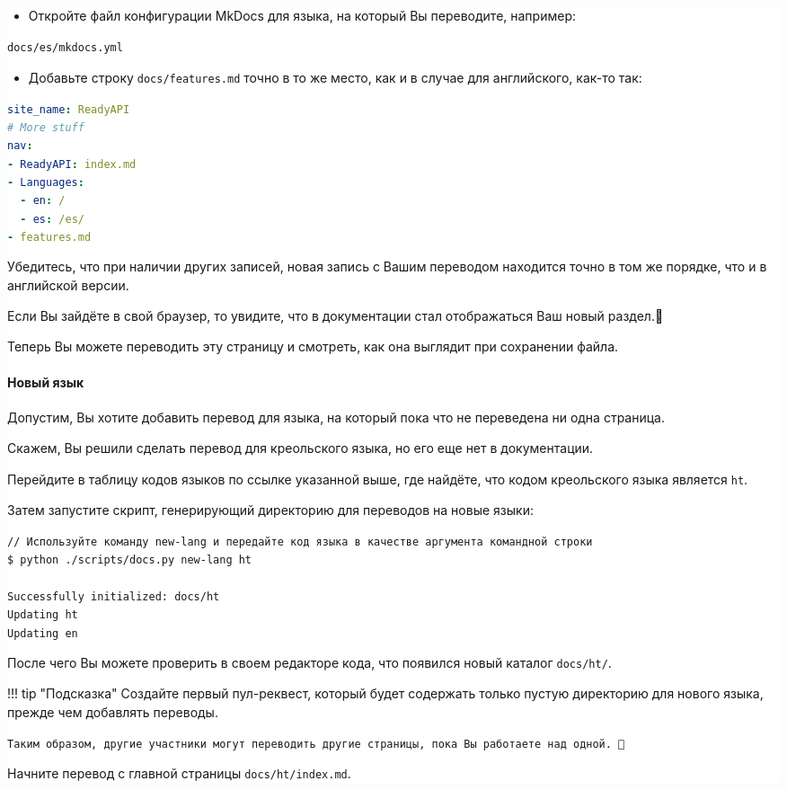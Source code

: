 * Откройте файл конфигурации MkDocs для языка, на который Вы переводите, например:

```
docs/es/mkdocs.yml
```

* Добавьте строку `docs/features.md` точно в то же место, как и в случае для английского, как-то так:

```YAML hl_lines="8"
site_name: ReadyAPI
# More stuff
nav:
- ReadyAPI: index.md
- Languages:
  - en: /
  - es: /es/
- features.md
```

Убедитесь, что при наличии других записей, новая запись с Вашим переводом находится точно в том же порядке, что и в английской версии.

Если Вы зайдёте в свой браузер, то увидите, что в документации стал отображаться Ваш новый раздел.🎉

Теперь Вы можете переводить эту страницу и смотреть, как она выглядит при сохранении файла.

#### Новый язык

Допустим, Вы хотите добавить перевод для языка, на который пока что не переведена ни одна страница.

Скажем, Вы решили сделать перевод для креольского языка, но его еще нет в документации.

Перейдите в таблицу кодов языков по ссылке указанной выше, где найдёте, что кодом креольского языка является `ht`.

Затем запустите скрипт, генерирующий директорию для переводов на новые языки:

<div class="termy">

```console
// Используйте команду new-lang и передайте код языка в качестве аргумента командной строки
$ python ./scripts/docs.py new-lang ht

Successfully initialized: docs/ht
Updating ht
Updating en
```

</div>

После чего Вы можете проверить в своем редакторе кода, что появился новый каталог `docs/ht/`.

!!! tip "Подсказка"
    Создайте первый пул-реквест, который будет содержать только пустую директорию для нового языка, прежде чем добавлять переводы.

    Таким образом, другие участники могут переводить другие страницы, пока Вы работаете над одной. 🚀

Начните перевод с главной страницы `docs/ht/index.md`.
